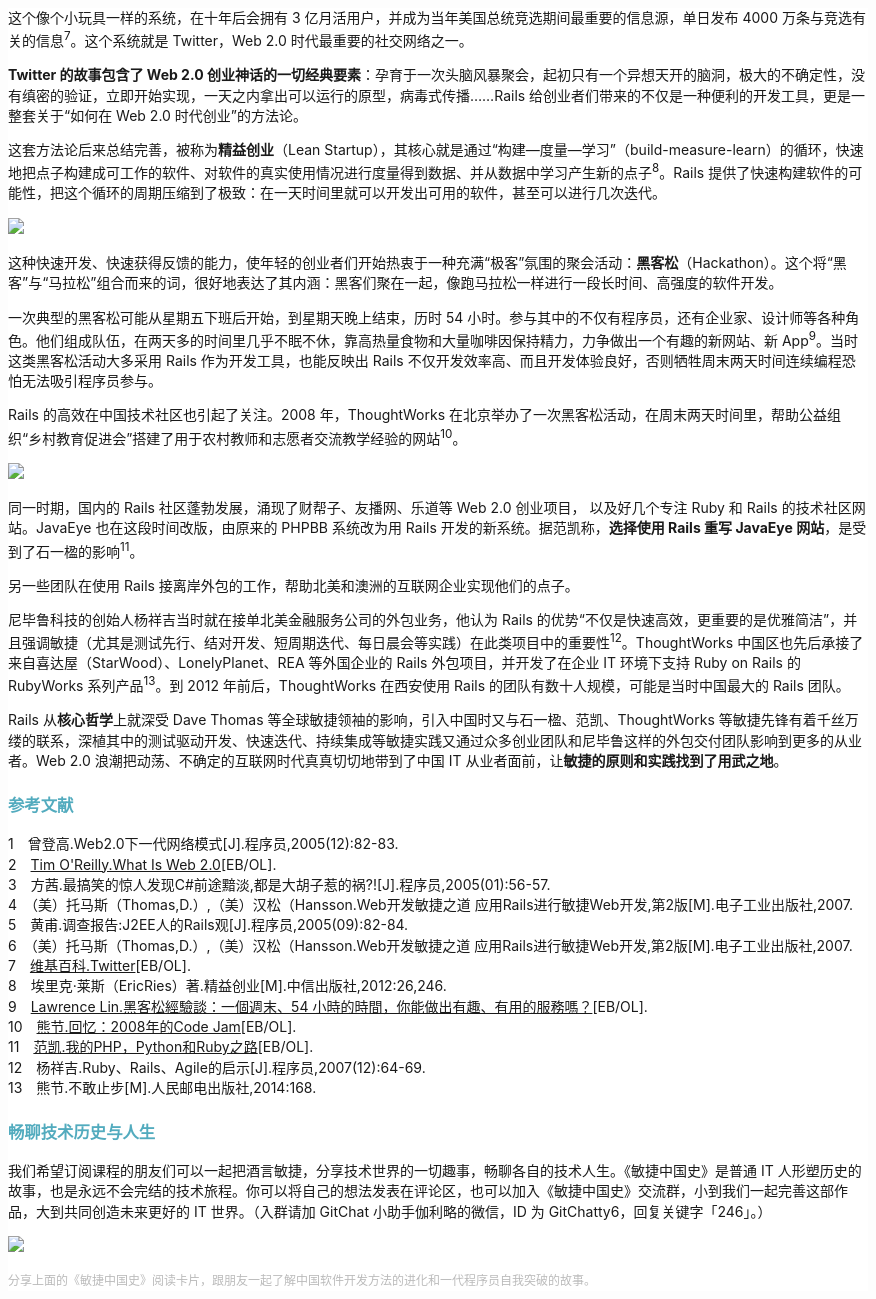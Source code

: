 <p>这个像个小玩具一样的系统，在十年后会拥有 3 亿月活用户，并成为当年美国总统竞选期间最重要的信息源，单日发布 4000 万条与竞选有关的信息<sup>7</sup>。这个系统就是 Twitter，Web 2.0 时代最重要的社交网络之一。</p>
<p><strong>Twitter 的故事包含了 Web 2.0 创业神话的一切经典要素</strong>：孕育于一次头脑风暴聚会，起初只有一个异想天开的脑洞，极大的不确定性，没有缜密的验证，立即开始实现，一天之内拿出可以运行的原型，病毒式传播……Rails 给创业者们带来的不仅是一种便利的开发工具，更是一整套关于“如何在 Web 2.0 时代创业”的方法论。</p>
<p>这套方法论后来总结完善，被称为<strong>精益创业</strong>（Lean Startup），其核心就是通过“构建—度量—学习”（build-measure-learn）的循环，快速地把点子构建成可工作的软件、对软件的真实使用情况进行度量得到数据、并从数据中学习产生新的点子<sup>8</sup>。Rails 提供了快速构建软件的可能性，把这个循环的周期压缩到了极致：在一天时间里就可以开发出可用的软件，甚至可以进行几次迭代。</p>
<p><img src="https://images.gitbook.cn/e8bb0090-39c9-11e9-8526-3505a4e76688" width=400px;></p>
<p>这种快速开发、快速获得反馈的能力，使年轻的创业者们开始热衷于一种充满“极客”氛围的聚会活动：<strong>黑客松</strong>（Hackathon）。这个将“黑客”与“马拉松”组合而来的词，很好地表达了其内涵：黑客们聚在一起，像跑马拉松一样进行一段长时间、高强度的软件开发。</p>
<p>一次典型的黑客松可能从星期五下班后开始，到星期天晚上结束，历时 54 小时。参与其中的不仅有程序员，还有企业家、设计师等各种角色。他们组成队伍，在两天多的时间里几乎不眠不休，靠高热量食物和大量咖啡因保持精力，力争做出一个有趣的新网站、新 App<sup>9</sup>。当时这类黑客松活动大多采用 Rails 作为开发工具，也能反映出 Rails 不仅开发效率高、而且开发体验良好，否则牺牲周末两天时间连续编程恐怕无法吸引程序员参与。</p>
<p>Rails 的高效在中国技术社区也引起了关注。2008 年，ThoughtWorks 在北京举办了一次黑客松活动，在周末两天时间里，帮助公益组织“乡村教育促进会”搭建了用于农村教师和志愿者交流教学经验的网站<sup>10</sup>。</p>
<p><img src="https://images.gitbook.cn/25965750-2ffa-11e9-81c3-efa0c757d4d2" width=350px;"></p>
<p>同一时期，国内的 Rails 社区蓬勃发展，涌现了财帮子、友播网、乐道等 Web 2.0 创业项目， 以及好几个专注 Ruby 和 Rails 的技术社区网站。JavaEye 也在这段时间改版，由原来的 PHPBB 系统改为用 Rails 开发的新系统。据范凯称，<strong>选择使用 Rails 重写 JavaEye 网站</strong>，是受到了石一楹的影响<sup>11</sup>。</p>
<p>另一些团队在使用 Rails 接离岸外包的工作，帮助北美和澳洲的互联网企业实现他们的点子。</p>
<p>尼毕鲁科技的创始人杨祥吉当时就在接单北美金融服务公司的外包业务，他认为 Rails 的优势“不仅是快速高效，更重要的是优雅简洁”，并且强调敏捷（尤其是测试先行、结对开发、短周期迭代、每日晨会等实践）在此类项目中的重要性<sup>12</sup>。ThoughtWorks 中国区也先后承接了来自喜达屋（StarWood）、LonelyPlanet、REA 等外国企业的 Rails 外包项目，并开发了在企业 IT 环境下支持 Ruby on Rails 的 RubyWorks 系列产品<sup>13</sup>。到 2012 年前后，ThoughtWorks 在西安使用 Rails 的团队有数十人规模，可能是当时中国最大的 Rails 团队。</p>
<p>Rails 从<strong>核心哲学</strong>上就深受 Dave Thomas 等全球敏捷领袖的影响，引入中国时又与石一楹、范凯、ThoughtWorks 等敏捷先锋有着千丝万缕的联系，深植其中的测试驱动开发、快速迭代、持续集成等敏捷实践又通过众多创业团队和尼毕鲁这样的外包交付团队影响到更多的从业者。Web 2.0 浪潮把动荡、不确定的互联网时代真真切切地带到了中国 IT 从业者面前，让<strong>敏捷的原则和实践找到了用武之地</strong>。 </p>
<h3 id="fontcolor52abbefont"><font color=52abbe>参考文献</font></h3>
<p>1　曾登高.Web2.0下一代网络模式[J].程序员,2005(12):82-83.<br />
2　<a href="https://www.oreilly.com/pub/a/web2/archive/what-is-web-20.html">Tim O'Reilly.What Is Web 2.0</a>[EB/OL].<br />
3　方茜.最搞笑的惊人发现C#前途黯淡,都是大胡子惹的祸?![J].程序员,2005(01):56-57.<br />
4　（美）托马斯（Thomas,D.）,（美）汉松（Hansson.Web开发敏捷之道 应用Rails进行敏捷Web开发,第2版[M].电子工业出版社,2007.<br />
5　黄甫.调查报告:J2EE人的Rails观[J].程序员,2005(09):82-84.<br />
6　（美）托马斯（Thomas,D.）,（美）汉松（Hansson.Web开发敏捷之道 应用Rails进行敏捷Web开发,第2版[M].电子工业出版社,2007.<br />
7　<a href="https://en.wikipedia.org/wiki/Twitter">维基百科.Twitter</a>[EB/OL].<br />
8　埃里克·莱斯（EricRies）著.精益创业[M].中信出版社,2012:26,246.<br />
9　<a href="https://www.inside.com.tw/2012/08/31/startup-weekend-hardware">Lawrence Lin.黑客松經驗談：一個週末、54 小時的時間，你能做出有趣、有用的服務嗎？</a>[EB/OL].<br />
10　<a href="http://gigix.thoughtworkers.org/2013/8/13/code-jam-in-2008/">熊节.回忆：2008年的Code Jam</a>[EB/OL].<br />
11　<a href="https://www.ctolib.com/topics-59689.html">范凯.我的PHP，Python和Ruby之路</a>[EB/OL].<br />
12　杨祥吉.Ruby、Rails、Agile的启示[J].程序员,2007(12):64-69.<br />
13　熊节.不敢止步[M].人民邮电出版社,2014:168.  </p>
<h3 id="fontcolor52abbefont-1"><font color=52abbe>畅聊技术历史与人生</font></h3>
<p>我们希望订阅课程的朋友们可以一起把酒言敏捷，分享技术世界的一切趣事，畅聊各自的技术人生。《敏捷中国史》是普通 IT 人形塑历史的故事，也是永远不会完结的技术旅程。你可以将自己的想法发表在评论区，也可以加入《敏捷中国史》交流群，小到我们一起完善这部作品，大到共同创造未来更好的 IT 世界。（入群请加 GitChat 小助手伽利略的微信，ID 为 GitChatty6，回复关键字「246」。）</p>
<p><img src="https://images.gitbook.cn/8fbe5ea0-3529-11e9-af4a-bd2de5905629" ></p>
<div style="font:12px/20px Source Han Serif; color:#bbb;">分享上面的《敏捷中国史》阅读卡片，跟朋友一起了解中国软件开发方法的进化和一代程序员自我突破的故事。</div></div></article>
